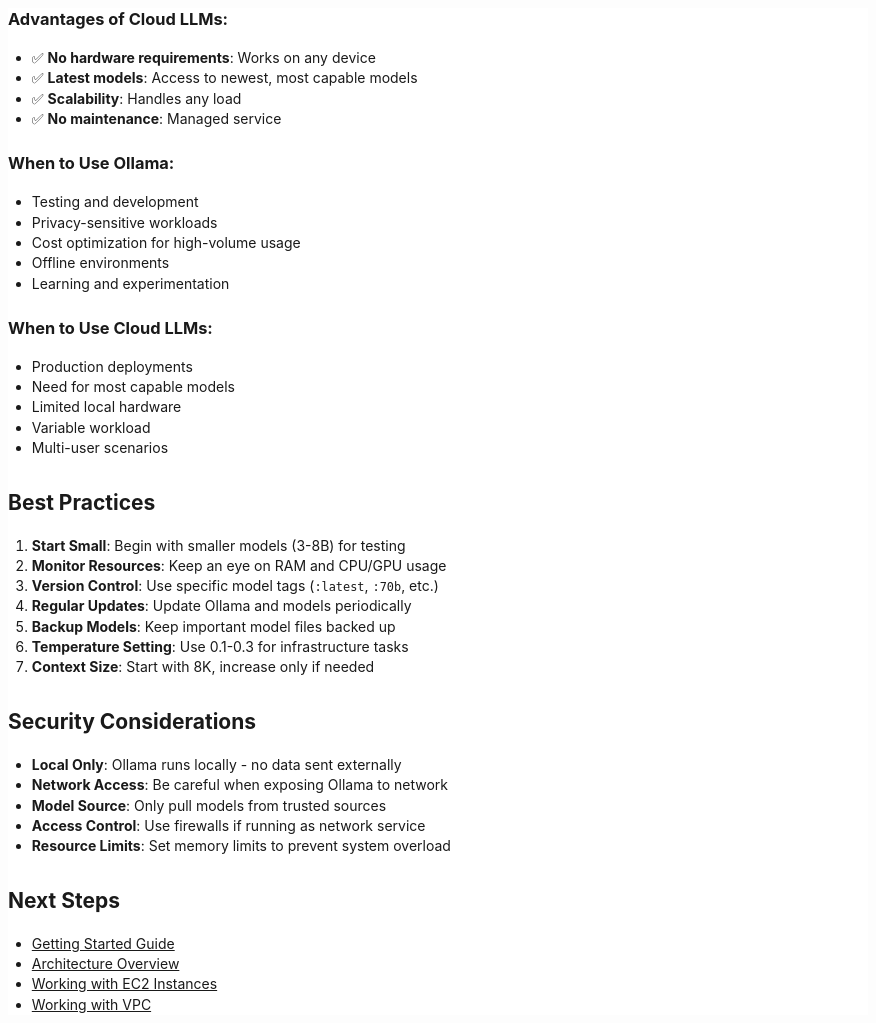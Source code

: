 ### Advantages of Cloud LLMs:
- ✅ **No hardware requirements**: Works on any device
- ✅ **Latest models**: Access to newest, most capable models
- ✅ **Scalability**: Handles any load
- ✅ **No maintenance**: Managed service

### When to Use Ollama:
- Testing and development
- Privacy-sensitive workloads
- Cost optimization for high-volume usage
- Offline environments
- Learning and experimentation

### When to Use Cloud LLMs:
- Production deployments
- Need for most capable models
- Limited local hardware
- Variable workload
- Multi-user scenarios

## Best Practices

1. **Start Small**: Begin with smaller models (3-8B) for testing
2. **Monitor Resources**: Keep an eye on RAM and CPU/GPU usage
3. **Version Control**: Use specific model tags (`:latest`, `:70b`, etc.)
4. **Regular Updates**: Update Ollama and models periodically
5. **Backup Models**: Keep important model files backed up
6. **Temperature Setting**: Use 0.1-0.3 for infrastructure tasks
7. **Context Size**: Start with 8K, increase only if needed

## Security Considerations

- **Local Only**: Ollama runs locally - no data sent externally
- **Network Access**: Be careful when exposing Ollama to network
- **Model Source**: Only pull models from trusted sources
- **Access Control**: Use firewalls if running as network service
- **Resource Limits**: Set memory limits to prevent system overload

## Next Steps

- [Getting Started Guide](/getting-started.md)
- [Architecture Overview](/architecture/architecture-overview.md)
- [Working with EC2 Instances](/examples/working-with-ec2-instance.md)
- [Working with VPC](/examples/working-with-vpc.md)
